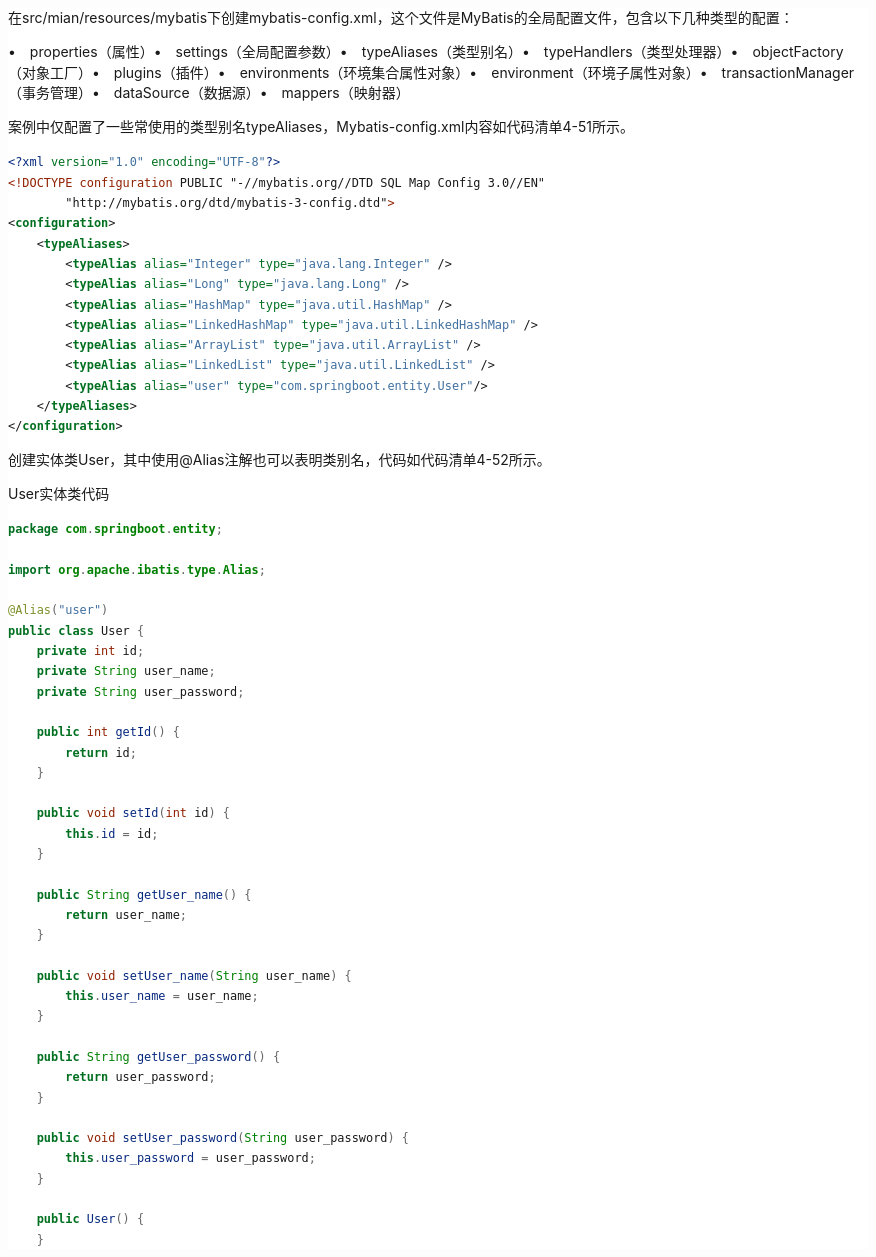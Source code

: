 在src/mian/resources/mybatis下创建mybatis-config.xml，这个文件是MyBatis的全局配置文件，包含以下几种类型的配置：

•　properties（属性）•　settings（全局配置参数）•　typeAliases（类型别名）•　typeHandlers（类型处理器）•　objectFactory（对象工厂）•　plugins（插件）•　environments（环境集合属性对象）•　environment（环境子属性对象）•　transactionManager（事务管理）•　dataSource（数据源）•　mappers（映射器）

案例中仅配置了一些常使用的类型别名typeAliases，Mybatis-config.xml内容如代码清单4-51所示。

```xml
<?xml version="1.0" encoding="UTF-8"?>
<!DOCTYPE configuration PUBLIC "-//mybatis.org//DTD SQL Map Config 3.0//EN"
        "http://mybatis.org/dtd/mybatis-3-config.dtd">
<configuration>
    <typeAliases>
        <typeAlias alias="Integer" type="java.lang.Integer" />
        <typeAlias alias="Long" type="java.lang.Long" />
        <typeAlias alias="HashMap" type="java.util.HashMap" />
        <typeAlias alias="LinkedHashMap" type="java.util.LinkedHashMap" />
        <typeAlias alias="ArrayList" type="java.util.ArrayList" />
        <typeAlias alias="LinkedList" type="java.util.LinkedList" />
        <typeAlias alias="user" type="com.springboot.entity.User"/>
    </typeAliases>
</configuration>
```

创建实体类User，其中使用@Alias注解也可以表明类别名，代码如代码清单4-52所示。

User实体类代码

```java
package com.springboot.entity;

import org.apache.ibatis.type.Alias;

@Alias("user")
public class User {
    private int id;
    private String user_name;
    private String user_password;

    public int getId() {
        return id;
    }

    public void setId(int id) {
        this.id = id;
    }

    public String getUser_name() {
        return user_name;
    }

    public void setUser_name(String user_name) {
        this.user_name = user_name;
    }

    public String getUser_password() {
        return user_password;
    }

    public void setUser_password(String user_password) {
        this.user_password = user_password;
    }

    public User() {
    }

```
